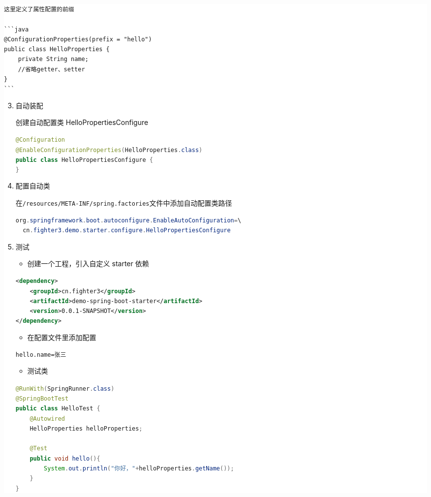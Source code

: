     这里定义了属性配置的前缀

    ```java
    @ConfigurationProperties(prefix = "hello")
    public class HelloProperties {
        private String name;
        //省略getter、setter
    }
    ```
3.  自动装配

    创建自动配置类 HelloPropertiesConfigure

    ```java
    @Configuration
    @EnableConfigurationProperties(HelloProperties.class)
    public class HelloPropertiesConfigure {
    }
    ```
4.  配置自动类

    在`/resources/META-INF/spring.factories`文件中添加自动配置类路径

    ```java
    org.springframework.boot.autoconfigure.EnableAutoConfiguration=\
      cn.fighter3.demo.starter.configure.HelloPropertiesConfigure
    ```
5.  测试

    * 创建一个工程，引入自定义 starter 依赖

    ```xml
    <dependency>
        <groupId>cn.fighter3</groupId>
        <artifactId>demo-spring-boot-starter</artifactId>
        <version>0.0.1-SNAPSHOT</version>
    </dependency>
    ```

    * 在配置文件里添加配置

    ```properties
    hello.name=张三
    ```

    * 测试类

    ```java
    @RunWith(SpringRunner.class)
    @SpringBootTest
    public class HelloTest {
        @Autowired
        HelloProperties helloProperties;

        @Test
        public void hello(){
            System.out.println("你好，"+helloProperties.getName());
        }
    }
    ```
